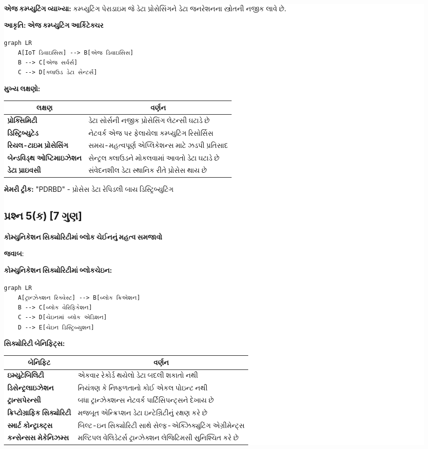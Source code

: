 **એજ કમ્પ્યુટિંગ વ્યાખ્યા:** કમ્પ્યુટિંગ પેરાડાઇમ જે ડેટા પ્રોસેસિંગને ડેટા જનરેશનના સ્ત્રોતની નજીક લાવે છે.

**આકૃતિ: એજ કમ્પ્યુટિંગ આર્કિટેક્ચર**

```mermaid
graph LR
    A[IoT ડિવાઇસિસ] --> B[એજ ડિવાઇસિસ]
    B --> C[એજ સર્વર્સ]
    C --> D[ક્લાઉડ ડેટા સેન્ટર્સ]
```

**મુખ્ય લક્ષણો:**

| લક્ષણ | વર્ણન |
|----------------|-------------|
| **પ્રોક્સિમિટી** | ડેટા સોર્સની નજીક પ્રોસેસિંગ લેટન્સી ઘટાડે છે |
| **ડિસ્ટ્રિબ્યુટેડ** | નેટવર્ક એજ પર ફેલાયેલા કમ્પ્યુટિંગ રિસોર્સિસ |
| **રિયલ-ટાઇમ પ્રોસેસિંગ** | સમય-મહત્વપૂર્ણ એપ્લિકેશન્સ માટે ઝડપી પ્રતિસાદ |
| **બેન્ડવિડ્થ ઓપ્ટિમાઇઝેશન** | સેન્ટ્રલ ક્લાઉડને મોકલવામાં આવતો ડેટા ઘટાડે છે |
| **ડેટા પ્રાઇવસી** | સંવેદનશીલ ડેટા સ્થાનિક રીતે પ્રોસેસ થાય છે |

**મેમરી ટ્રીક:** "PDRBD" - પ્રોસેસ ડેટા રેપિડલી બાય ડિસ્ટ્રિબ્યુટિંગ

## પ્રશ્ન 5(ક) [7 ગુણ]

**કોમ્યુનિકેશન સિક્યોરિટીમાં બ્લોક ચેઈનનું મહત્વ સમજાવો**

**જવાબ**:

**કોમ્યુનિકેશન સિક્યોરિટીમાં બ્લોકચેઇન:**

```mermaid
graph LR
    A[ટ્રાન્ઝેક્શન રિક્વેસ્ટ] --> B[બ્લોક ક્રિએશન]
    B --> C[બ્લોક વેરિફિકેશન]
    C --> D[ચેઇનમાં બ્લોક એડિશન]
    D --> E[ચેઇન ડિસ્ટ્રિબ્યુશન]
```

**સિક્યોરિટી બેનિફિટ્સ:**

| બેનિફિટ | વર્ણન |
|---------|-------------|
| **ઇમ્યુટેબિલિટી** | એકવાર રેકોર્ડ થયેલો ડેટા બદલી શકાતો નથી |
| **ડિસેન્ટ્રલાઇઝેશન** | નિયંત્રણ કે નિષ્ફળતાનો કોઈ એકલ પોઇન્ટ નથી |
| **ટ્રાન્સપેરન્સી** | બધા ટ્રાન્ઝેક્શન્સ નેટવર્ક પાર્ટિસિપન્ટ્સને દેખાય છે |
| **ક્રિપ્ટોગ્રાફિક સિક્યોરિટી** | મજબૂત એન્ક્રિપ્શન ડેટા ઇન્ટેગ્રિટીનું રક્ષણ કરે છે |
| **સ્માર્ટ કોન્ટ્રાક્ટ્સ** | બિલ્ટ-ઇન સિક્યોરિટી સાથે સેલ્ફ-એક્ઝિક્યુટિંગ એગ્રીમેન્ટ્સ |
| **કન્સેન્સસ મેકેનિઝમ્સ** | મલ્ટિપલ વેલિડેટર્સ ટ્રાન્ઝેક્શન લેજિટિમસી સુનિશ્ચિત કરે છે |
